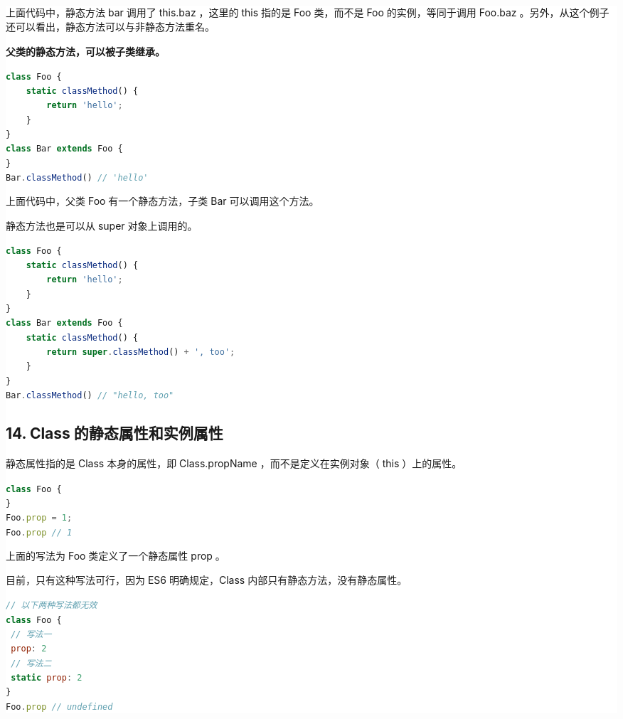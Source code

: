 上面代码中，静态方法 bar 调用了 this.baz ，这里的 this 指的是 Foo 类，而不是 Foo 的实例，等同于调用 Foo.baz 。另外，从这个例子还可以看出，静态方法可以与非静态方法重名。

**父类的静态方法，可以被子类继承。**

```js
class Foo {
    static classMethod() {
        return 'hello';
    }
}
class Bar extends Foo {
}
Bar.classMethod() // 'hello'

```

上面代码中，父类 Foo 有一个静态方法，子类 Bar 可以调用这个方法。

静态方法也是可以从 super 对象上调用的。

```js
class Foo {
    static classMethod() {
        return 'hello';
    }
}
class Bar extends Foo {
    static classMethod() {
        return super.classMethod() + ', too';
    }
}
Bar.classMethod() // "hello, too"
```



## 14. Class 的静态属性和实例属性

静态属性指的是 Class 本身的属性，即 Class.propName ，而不是定义在实例对象（ this ）上的属性。

```js
class Foo {
}
Foo.prop = 1;
Foo.prop // 1
```

上面的写法为 Foo 类定义了一个静态属性 prop 。

目前，只有这种写法可行，因为 ES6 明确规定，Class 内部只有静态方法，没有静态属性。

```js
// 以下两种写法都无效
class Foo {
 // 写法一
 prop: 2
 // 写法二
 static prop: 2
}
Foo.prop // undefined
```
